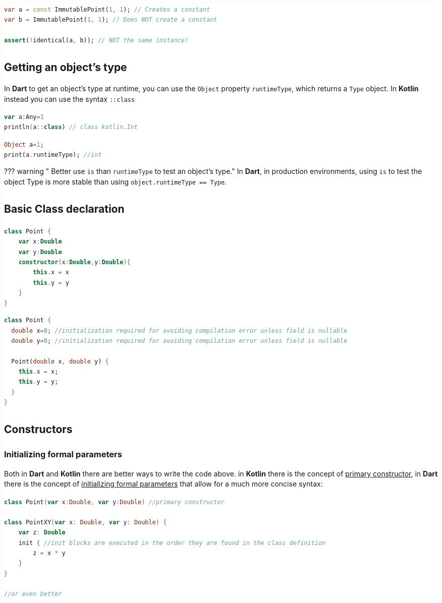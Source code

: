 ```dart title="Dart"
var a = const ImmutablePoint(1, 1); // Creates a constant
var b = ImmutablePoint(1, 1); // Does NOT create a constant

assert(!identical(a, b)); // NOT the same instance!
```
## Getting an object’s type
In **Dart** to get an object’s type at runtime, you can use the ``Object`` property ``runtimeType``, which returns a ``Type`` object.
In **Kotlin** instead you can use the syntax ``::class``

```kotlin title="Kotlin"
var a:Any=1
println(a::class) // class kotlin.Int
```
```dart title="Dart"
Object a=1;
print(a.runtimeType); //int
```
??? warning " Better use ``is`` than ``runtimeType`` to test an object’s type."
    In **Dart**, in production environments, using  ``is`` to test the object Type is more stable than using ``object.runtimeType == Type``.

## Basic Class declaration

```kotlin title="Kotlin"
class Point {
    var x:Double
    var y:Double
    constructor(x:Double,y:Double){
        this.x = x
        this.y = y
    }
}
```
```dart title="Dart"
class Point {
  double x=0; //initialization required for avoiding compilation error unless field is nullable
  double y=0; //initialization required for avoiding compilation error unless field is nullable

  Point(double x, double y) {
    this.x = x;
    this.y = y;
  }
}
```
## Constructors
### Initializing formal parameters

Both in **Dart** and **Kotlin** there are better ways to write the code above. in  **Kotlin** there is the concept of [primary constructor](https://kotlinlang.org/docs/classes.html#constructors), in **Dart** there is the concept of [initializing formal parameters](https://dart.dev/guides/language/language-tour#constructors) that allow for a much more concise syntax:
```kotlin title="Kotlin"
class Point(var x:Double, var y:Double) //primary constructor

class PointXY(var x: Double, var y: Double) {
    var z: Double
    init { //init blocks are executed in the order they are found in the class definition
        z = x * y
    }
}

//or even better
```